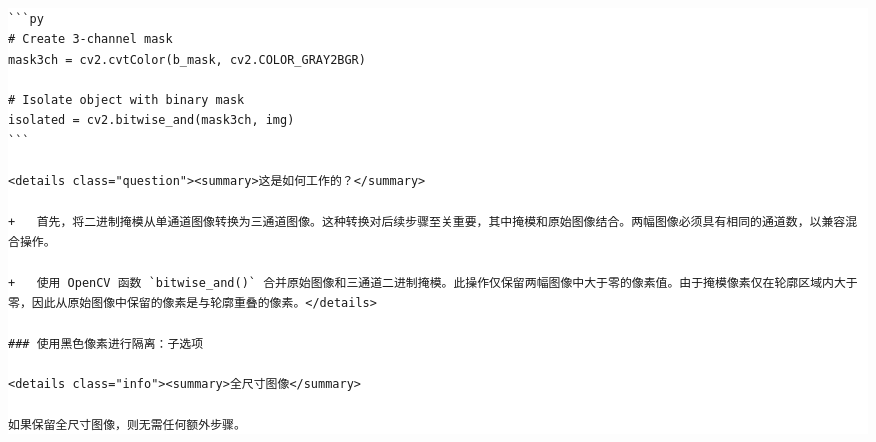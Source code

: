     ```py
    # Create 3-channel mask
    mask3ch = cv2.cvtColor(b_mask, cv2.COLOR_GRAY2BGR)

    # Isolate object with binary mask
    isolated = cv2.bitwise_and(mask3ch, img) 
    ```

    <details class="question"><summary>这是如何工作的？</summary>

    +   首先，将二进制掩模从单通道图像转换为三通道图像。这种转换对后续步骤至关重要，其中掩模和原始图像结合。两幅图像必须具有相同的通道数，以兼容混合操作。

    +   使用 OpenCV 函数 `bitwise_and()` 合并原始图像和三通道二进制掩模。此操作仅保留两幅图像中大于零的像素值。由于掩模像素仅在轮廓区域内大于零，因此从原始图像中保留的像素是与轮廓重叠的像素。</details>

    ### 使用黑色像素进行隔离：子选项

    <details class="info"><summary>全尺寸图像</summary>

    如果保留全尺寸图像，则无需任何额外步骤。
